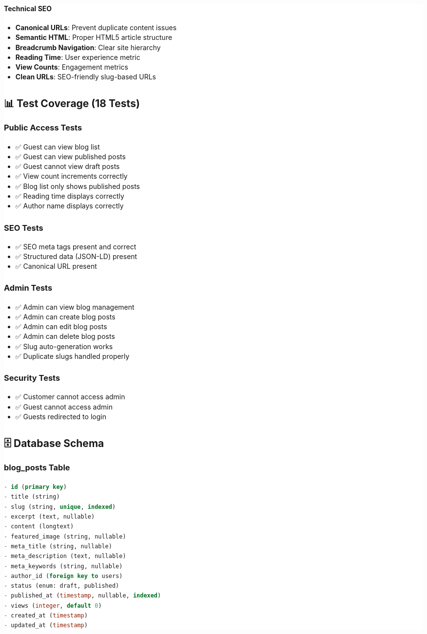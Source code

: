 #### Technical SEO
- **Canonical URLs**: Prevent duplicate content issues
- **Semantic HTML**: Proper HTML5 article structure
- **Breadcrumb Navigation**: Clear site hierarchy
- **Reading Time**: User experience metric
- **View Counts**: Engagement metrics
- **Clean URLs**: SEO-friendly slug-based URLs

## 📊 Test Coverage (18 Tests)

### Public Access Tests
- ✅ Guest can view blog list
- ✅ Guest can view published posts
- ✅ Guest cannot view draft posts
- ✅ View count increments correctly
- ✅ Blog list only shows published posts
- ✅ Reading time displays correctly
- ✅ Author name displays correctly

### SEO Tests
- ✅ SEO meta tags present and correct
- ✅ Structured data (JSON-LD) present
- ✅ Canonical URL present

### Admin Tests
- ✅ Admin can view blog management
- ✅ Admin can create blog posts
- ✅ Admin can edit blog posts
- ✅ Admin can delete blog posts
- ✅ Slug auto-generation works
- ✅ Duplicate slugs handled properly

### Security Tests
- ✅ Customer cannot access admin
- ✅ Guest cannot access admin
- ✅ Guests redirected to login

## 🗄️ Database Schema

### blog_posts Table
```sql
- id (primary key)
- title (string)
- slug (string, unique, indexed)
- excerpt (text, nullable)
- content (longtext)
- featured_image (string, nullable)
- meta_title (string, nullable)
- meta_description (text, nullable)
- meta_keywords (string, nullable)
- author_id (foreign key to users)
- status (enum: draft, published)
- published_at (timestamp, nullable, indexed)
- views (integer, default 0)
- created_at (timestamp)
- updated_at (timestamp)
```
